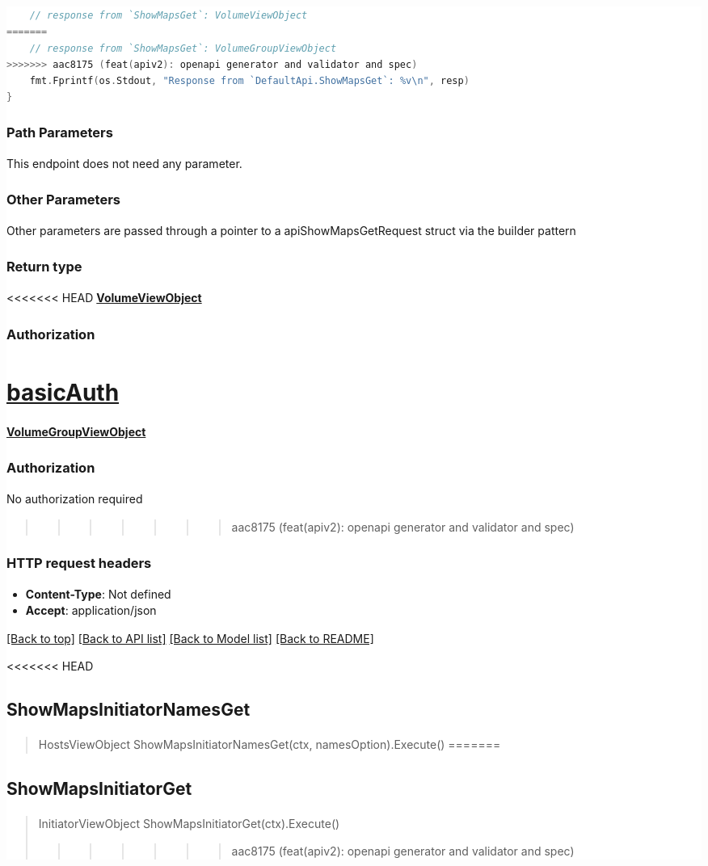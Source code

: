 ```go
    // response from `ShowMapsGet`: VolumeViewObject
=======
    // response from `ShowMapsGet`: VolumeGroupViewObject
>>>>>>> aac8175 (feat(apiv2): openapi generator and validator and spec)
    fmt.Fprintf(os.Stdout, "Response from `DefaultApi.ShowMapsGet`: %v\n", resp)
}
```

### Path Parameters

This endpoint does not need any parameter.

### Other Parameters

Other parameters are passed through a pointer to a apiShowMapsGetRequest struct via the builder pattern


### Return type

<<<<<<< HEAD
[**VolumeViewObject**](VolumeViewObject.md)

### Authorization

[basicAuth](../README.md#basicAuth)
=======
[**VolumeGroupViewObject**](VolumeGroupViewObject.md)

### Authorization

No authorization required
>>>>>>> aac8175 (feat(apiv2): openapi generator and validator and spec)

### HTTP request headers

- **Content-Type**: Not defined
- **Accept**: application/json

[[Back to top]](#) [[Back to API list]](../README.md#documentation-for-api-endpoints)
[[Back to Model list]](../README.md#documentation-for-models)
[[Back to README]](../README.md)


<<<<<<< HEAD
## ShowMapsInitiatorNamesGet

> HostsViewObject ShowMapsInitiatorNamesGet(ctx, namesOption).Execute()
=======
## ShowMapsInitiatorGet

> InitiatorViewObject ShowMapsInitiatorGet(ctx).Execute()
>>>>>>> aac8175 (feat(apiv2): openapi generator and validator and spec)
